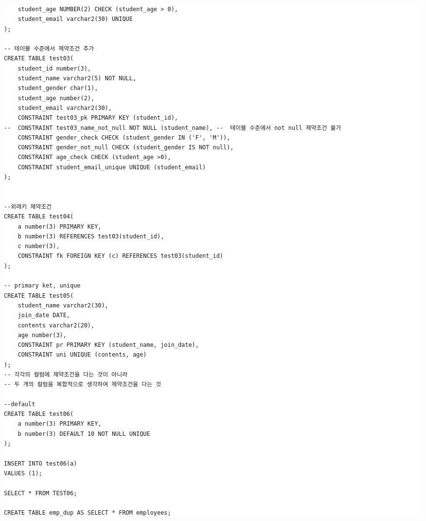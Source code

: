 ```oracle
	student_age NUMBER(2) CHECK (student_age > 0),
	student_email varchar2(30) UNIQUE 
);

-- 테이블 수준에서 제약조건 추가
CREATE TABLE test03(
	student_id number(3),
	student_name varchar2(5) NOT NULL,
	student_gender char(1),
	student_age number(2),
	student_email varchar2(30),
	CONSTRAINT test03_pk PRIMARY KEY (student_id),
--	CONSTRAINT test03_name_not_null NOT NULL (student_name), --  테이블 수준에서 not null 제약조건 불가
	CONSTRAINT gender_check CHECK (student_gender IN ('F', 'M')),
	CONSTRAINT gender_not_null CHECK (student_gender IS NOT null),
	CONSTRAINT age_check CHECK (student_age >0),
	CONSTRAINT student_email_unique UNIQUE (student_email)
);


--외래키 제약조건
CREATE TABLE test04(
	a number(3) PRIMARY KEY,
	b number(3) REFERENCES test03(student_id),
	c number(3),
	CONSTRAINT fk FOREIGN KEY (c) REFERENCES test03(student_id)
);

-- primary ket, unique
CREATE TABLE test05(
	student_name varchar2(30),
	join_date DATE,
	contents varchar2(20),
	age number(3),
	CONSTRAINT pr PRIMARY KEY (student_name, join_date),
	CONSTRAINT uni UNIQUE (contents, age)
);
-- 각각의 컬럼에 제약조건을 다는 것이 아니라
-- 두 개의 컬럼을 복합적으로 생각하여 제약조건을 다는 것

--default
CREATE TABLE test06(
	a number(3) PRIMARY KEY,
	b number(3) DEFAULT 10 NOT NULL UNIQUE 
);

INSERT INTO test06(a)
VALUES (1);

SELECT * FROM TEST06;

CREATE TABLE emp_dup AS SELECT * FROM employees;
```
